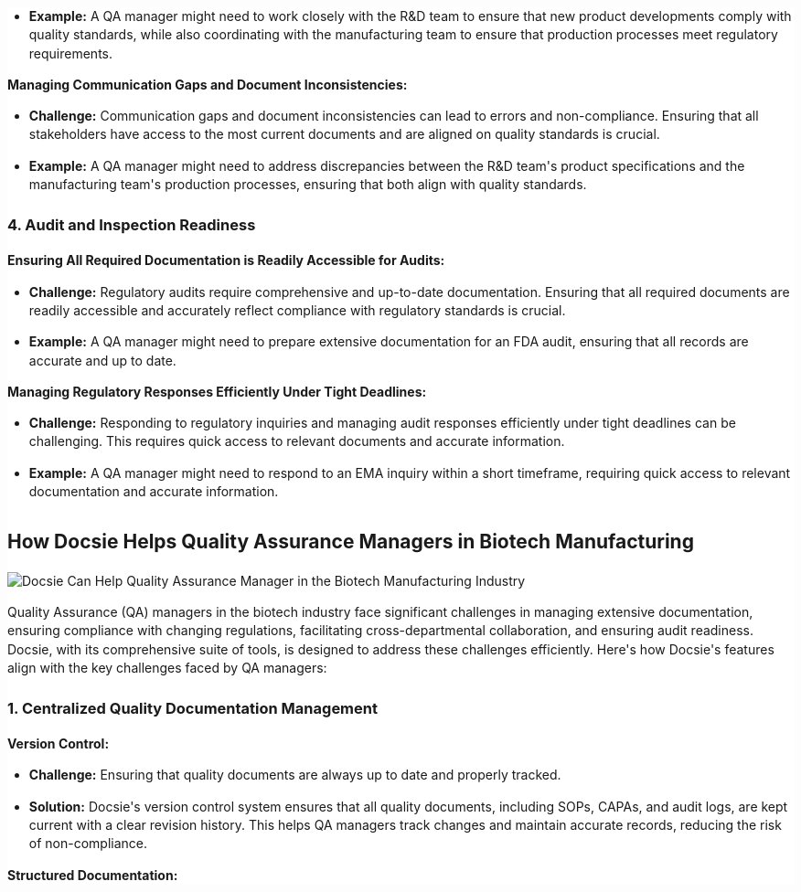 * **Example:** A QA manager might need to work closely with the R&D team to ensure that new product developments comply with quality standards, while also coordinating with the manufacturing team to ensure that production processes meet regulatory requirements.

**Managing Communication Gaps and Document Inconsistencies:**

* **Challenge:** Communication gaps and document inconsistencies can lead to errors and non-compliance. Ensuring that all stakeholders have access to the most current documents and are aligned on quality standards is crucial.

* **Example:** A QA manager might need to address discrepancies between the R&D team's product specifications and the manufacturing team's production processes, ensuring that both align with quality standards.

### 4. Audit and Inspection Readiness

**Ensuring All Required Documentation is Readily Accessible for Audits:**

* **Challenge:** Regulatory audits require comprehensive and up-to-date documentation. Ensuring that all required documents are readily accessible and accurately reflect compliance with regulatory standards is crucial.

* **Example:** A QA manager might need to prepare extensive documentation for an FDA audit, ensuring that all records are accurate and up to date.

**Managing Regulatory Responses Efficiently Under Tight Deadlines:**

* **Challenge:** Responding to regulatory inquiries and managing audit responses efficiently under tight deadlines can be challenging. This requires quick access to relevant documents and accurate information.

* **Example:** A QA manager might need to respond to an EMA inquiry within a short timeframe, requiring quick access to relevant documentation and accurate information.

## How Docsie Helps Quality Assurance Managers in Biotech Manufacturing

![Docsie Can Help Quality Assurance Manager in the Biotech Manufacturing Industry](https://cdn.docsie.io/workspace_PxAvC1Uenuc7ad6H3/doc_wn84Jkoc6hIMTO2eE/file_XlqS5CVllcdhdsTJq/image_781f0ca4-5235-d35a-44c8-87970af6f33c.jpg "Docsie Can Help Quality Assurance Manager in the Biotech Manufacturing Industry")

Quality Assurance (QA) managers in the biotech industry face significant challenges in managing extensive documentation, ensuring compliance with changing regulations, facilitating cross-departmental collaboration, and ensuring audit readiness. Docsie, with its comprehensive suite of tools, is designed to address these challenges efficiently. Here's how Docsie's features align with the key challenges faced by QA managers:

### 1. Centralized Quality Documentation Management

**Version Control:**

* **Challenge:** Ensuring that quality documents are always up to date and properly tracked.

* **Solution:** Docsie's version control system ensures that all quality documents, including SOPs, CAPAs, and audit logs, are kept current with a clear revision history. This helps QA managers track changes and maintain accurate records, reducing the risk of non-compliance.

**Structured Documentation:**
